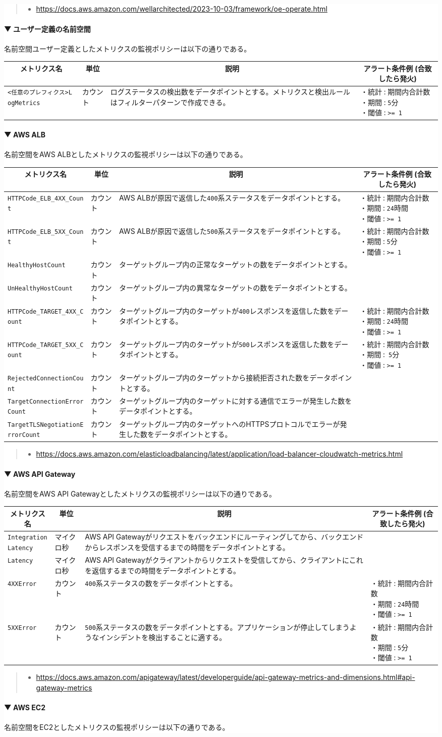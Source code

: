 > - https://docs.aws.amazon.com/wellarchitected/2023-10-03/framework/oe-operate.html

#### ▼ ユーザー定義の名前空間

名前空間ユーザー定義としたメトリクスの監視ポリシーは以下の通りである。

| メトリクス名                     | 単位     | 説明                                                                                                   | アラート条件例 (合致したら発火)                            |
| -------------------------------- | -------- | ------------------------------------------------------------------------------------------------------ | ---------------------------------------------------------- |
| `<任意のプレフィクス>LogMetrics` | カウント | ログステータスの検出数をデータポイントとする。メトリクスと検出ルールはフィルターパターンで作成できる。 | ・統計 : 期間内合計数<br>・期間 : `5`分<br>・閾値 : `>= 1` |

#### ▼ AWS ALB

名前空間をAWS ALBとしたメトリクスの監視ポリシーは以下の通りである。

| メトリクス名                     | 単位     | 説明                                                                                            | アラート条件例 (合致したら発火)                               |
| -------------------------------- | -------- | ----------------------------------------------------------------------------------------------- | ------------------------------------------------------------- |
| `HTTPCode_ELB_4XX_Count`         | カウント | AWS ALBが原因で返信した`400`系ステータスをデータポイントとする。                                | ・統計 : 期間内合計数<br>・期間 : `24`時間<br>・閾値 : `>= 1` |
| `HTTPCode_ELB_5XX_Count`         | カウント | AWS ALBが原因で返信した`500`系ステータスをデータポイントとする。                                | ・統計 : 期間内合計数<br>・期間 : `5`分<br>・閾値 : `>= 1`    |
| `HealthyHostCount`               | カウント | ターゲットグループ内の正常なターゲットの数をデータポイントとする。                              |                                                               |
| `UnHealthyHostCount`             | カウント | ターゲットグループ内の異常なターゲットの数をデータポイントとする。                              |                                                               |
| `HTTPCode_TARGET_4XX_Count`      | カウント | ターゲットグループ内のターゲットが`400`レスポンスを返信した数をデータポイントとする。           | ・統計 : 期間内合計数<br>・期間 : `24`時間<br>・閾値 : `>= 1` |
| `HTTPCode_TARGET_5XX_Count`      | カウント | ターゲットグループ内のターゲットが`500`レスポンスを返信した数をデータポイントとする。           | ・統計 : 期間内合計数<br>・期間 :` 5`分<br>・閾値 : `>= 1`    |
| `RejectedConnectionCount`        | カウント | ターゲットグループ内のターゲットから接続拒否された数をデータポイントとする。                    |                                                               |
| `TargetConnectionErrorCount`     | カウント | ターゲットグループ内のターゲットに対する通信でエラーが発生した数をデータポイントとする。        |                                                               |
| `TargetTLSNegotiationErrorCount` | カウント | ターゲットグループ内のターゲットへのHTTPSプロトコルでエラーが発生した数をデータポイントとする。 |                                                               |

> - https://docs.aws.amazon.com/elasticloadbalancing/latest/application/load-balancer-cloudwatch-metrics.html

#### ▼ AWS API Gateway

名前空間をAWS API Gatewayとしたメトリクスの監視ポリシーは以下の通りである。

| メトリクス名         | 単位       | 説明                                                                                                                                    | アラート条件例 (合致したら発火)                               |
| -------------------- | ---------- | --------------------------------------------------------------------------------------------------------------------------------------- | ------------------------------------------------------------- |
| `IntegrationLatency` | マイクロ秒 | AWS API Gatewayがリクエストをバックエンドにルーティングしてから、バックエンドからレスポンスを受信するまでの時間をデータポイントとする。 |                                                               |
| `Latency`            | マイクロ秒 | AWS API Gatewayがクライアントからリクエストを受信してから、クライアントにこれを返信するまでの時間をデータポイントとする。               |                                                               |
| `4XXError`           | カウント   | `400`系ステータスの数をデータポイントとする。                                                                                           | ・統計 : 期間内合計数<br>・期間 : `24`時間<br>・閾値 : `>= 1` |
| `5XXError`           | カウント   | `500`系ステータスの数をデータポイントとする。アプリケーションが停止してしまうようなインシデントを検出することに適する。                 | ・統計 : 期間内合計数<br>・期間 : `5`分<br>・閾値 : `>= 1`    |

> - https://docs.aws.amazon.com/apigateway/latest/developerguide/api-gateway-metrics-and-dimensions.html#api-gateway-metrics

#### ▼ AWS EC2

名前空間をEC2としたメトリクスの監視ポリシーは以下の通りである。
